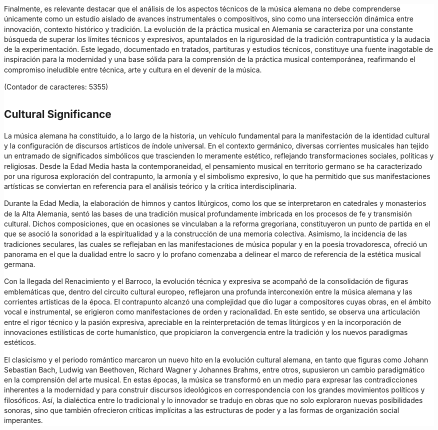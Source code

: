 Finalmente, es relevante destacar que el análisis de los aspectos técnicos de la música alemana no
debe comprenderse únicamente como un estudio aislado de avances instrumentales o compositivos, sino
como una intersección dinámica entre innovación, contexto histórico y tradición. La evolución de la
práctica musical en Alemania se caracteriza por una constante búsqueda de superar los límites
técnicos y expresivos, apuntalados en la rigurosidad de la tradición contrapuntística y la audacia
de la experimentación. Este legado, documentado en tratados, partituras y estudios técnicos,
constituye una fuente inagotable de inspiración para la modernidad y una base sólida para la
comprensión de la práctica musical contemporánea, reafirmando el compromiso ineludible entre
técnica, arte y cultura en el devenir de la música.

(Contador de caracteres: 5355)

## Cultural Significance

La música alemana ha constituido, a lo largo de la historia, un vehículo fundamental para la
manifestación de la identidad cultural y la configuración de discursos artísticos de índole
universal. En el contexto germánico, diversas corrientes musicales han tejido un entramado de
significados simbólicos que trascienden lo meramente estético, reflejando transformaciones sociales,
políticas y religiosas. Desde la Edad Media hasta la contemporaneidad, el pensamiento musical en
territorio germano se ha caracterizado por una rigurosa exploración del contrapunto, la armonía y el
simbolismo expresivo, lo que ha permitido que sus manifestaciones artísticas se conviertan en
referencia para el análisis teórico y la crítica interdisciplinaria.

Durante la Edad Media, la elaboración de himnos y cantos litúrgicos, como los que se interpretaron
en catedrales y monasterios de la Alta Alemania, sentó las bases de una tradición musical
profundamente imbricada en los procesos de fe y transmisión cultural. Dichos composiciones, que en
ocasiones se vinculaban a la reforma gregoriana, constituyeron un punto de partida en el que se
asoció la sonoridad a la espiritualidad y a la construcción de una memoria colectiva. Asimismo, la
incidencia de las tradiciones seculares, las cuales se reflejaban en las manifestaciones de música
popular y en la poesía trovadoresca, ofreció un panorama en el que la dualidad entre lo sacro y lo
profano comenzaba a delinear el marco de referencia de la estética musical germana.

Con la llegada del Renacimiento y el Barroco, la evolución técnica y expresiva se acompañó de la
consolidación de figuras emblemáticas que, dentro del circuito cultural europeo, reflejaron una
profunda interconexión entre la música alemana y las corrientes artísticas de la época. El
contrapunto alcanzó una complejidad que dio lugar a compositores cuyas obras, en el ámbito vocal e
instrumental, se erigieron como manifestaciones de orden y racionalidad. En este sentido, se observa
una articulación entre el rigor técnico y la pasión expresiva, apreciable en la reinterpretación de
temas litúrgicos y en la incorporación de innovaciones estilísticas de corte humanístico, que
propiciaron la convergencia entre la tradición y los nuevos paradigmas estéticos.

El clasicismo y el periodo romántico marcaron un nuevo hito en la evolución cultural alemana, en
tanto que figuras como Johann Sebastian Bach, Ludwig van Beethoven, Richard Wagner y Johannes
Brahms, entre otros, supusieron un cambio paradigmático en la comprensión del arte musical. En estas
épocas, la música se transformó en un medio para expresar las contradicciones inherentes a la
modernidad y para construir discursos ideológicos en correspondencia con los grandes movimientos
políticos y filosóficos. Así, la dialéctica entre lo tradicional y lo innovador se tradujo en obras
que no solo exploraron nuevas posibilidades sonoras, sino que también ofrecieron críticas implícitas
a las estructuras de poder y a las formas de organización social imperantes.
